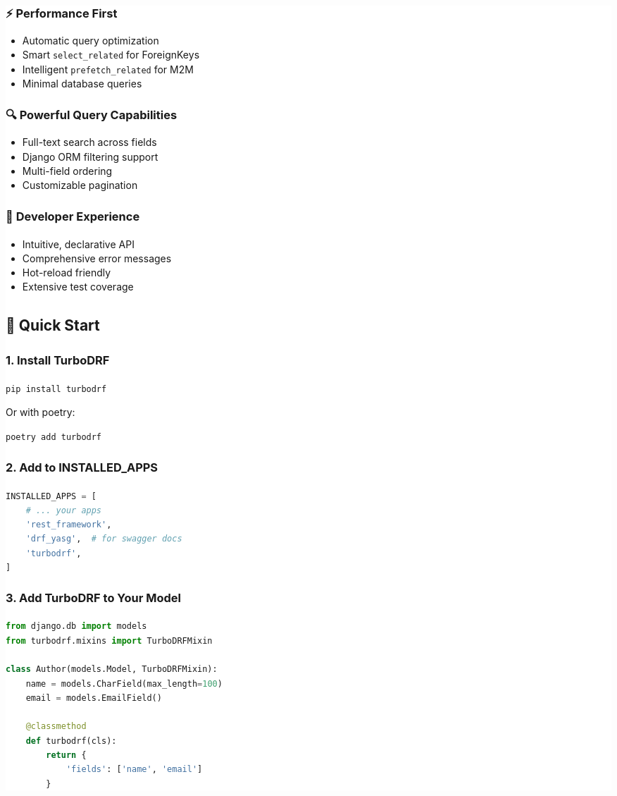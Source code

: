 </td>
<td width="50%">

### ⚡ **Performance First**
- Automatic query optimization
- Smart `select_related` for ForeignKeys
- Intelligent `prefetch_related` for M2M
- Minimal database queries

### 🔍 **Powerful Query Capabilities**
- Full-text search across fields
- Django ORM filtering support
- Multi-field ordering
- Customizable pagination

### 🎨 **Developer Experience**
- Intuitive, declarative API
- Comprehensive error messages
- Hot-reload friendly
- Extensive test coverage

</td>
</tr>
</table>

## 🚀 Quick Start

### 1. Install TurboDRF

```bash
pip install turbodrf
```

Or with poetry:
```bash
poetry add turbodrf
```

### 2. Add to INSTALLED_APPS

```python
INSTALLED_APPS = [
    # ... your apps
    'rest_framework',
    'drf_yasg',  # for swagger docs
    'turbodrf',
]
```

### 3. Add TurboDRF to Your Model

```python
from django.db import models
from turbodrf.mixins import TurboDRFMixin

class Author(models.Model, TurboDRFMixin):
    name = models.CharField(max_length=100)
    email = models.EmailField()
    
    @classmethod
    def turbodrf(cls):
        return {
            'fields': ['name', 'email']
        }

```